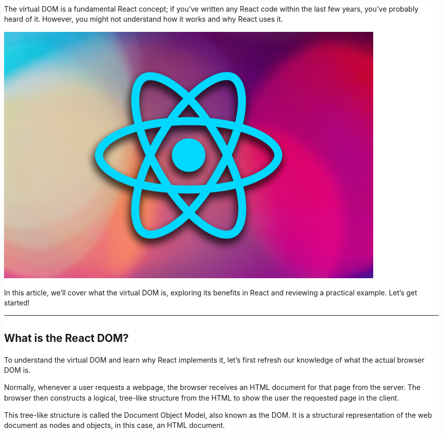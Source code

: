<SiteInfo
  name="What is the virtual DOM in React?"
  desc="React employs the virtual DOM as a strategy to compute minimal DOM operations when re-rendering the UI, following its declarative approach."
  url="https://blog.logrocket.com/virtual-dom-react"
  logo="/assets/image/blog.logrocket.com/favicon.png"
  preview="/assets/image/blog.logrocket.com/virtual-dom-react/banner.png"/>

The virtual DOM is a fundamental React concept; if you’ve written any React code within the last few years, you’ve probably heard of it. However, you might not understand how it works and why React uses it.

![What Is A Virtual Dom In React](/assets/image/blog.logrocket.com/virtual-dom-react/banner.png)

In this article, we’ll cover what the virtual DOM is, exploring its benefits in React and reviewing a practical example. Let’s get started!

---

## What is the React DOM?

To understand the virtual DOM and learn why React implements it, let’s first refresh our knowledge of what the actual browser DOM is.

Normally, whenever a user requests a webpage, the browser receives an HTML document for that page from the server. The browser then constructs a logical, tree-like structure from the HTML to show the user the requested page in the client.

This tree-like structure is called the Document Object Model, also known as the DOM. It is a structural representation of the web document as nodes and objects, in this case, an HTML document.
